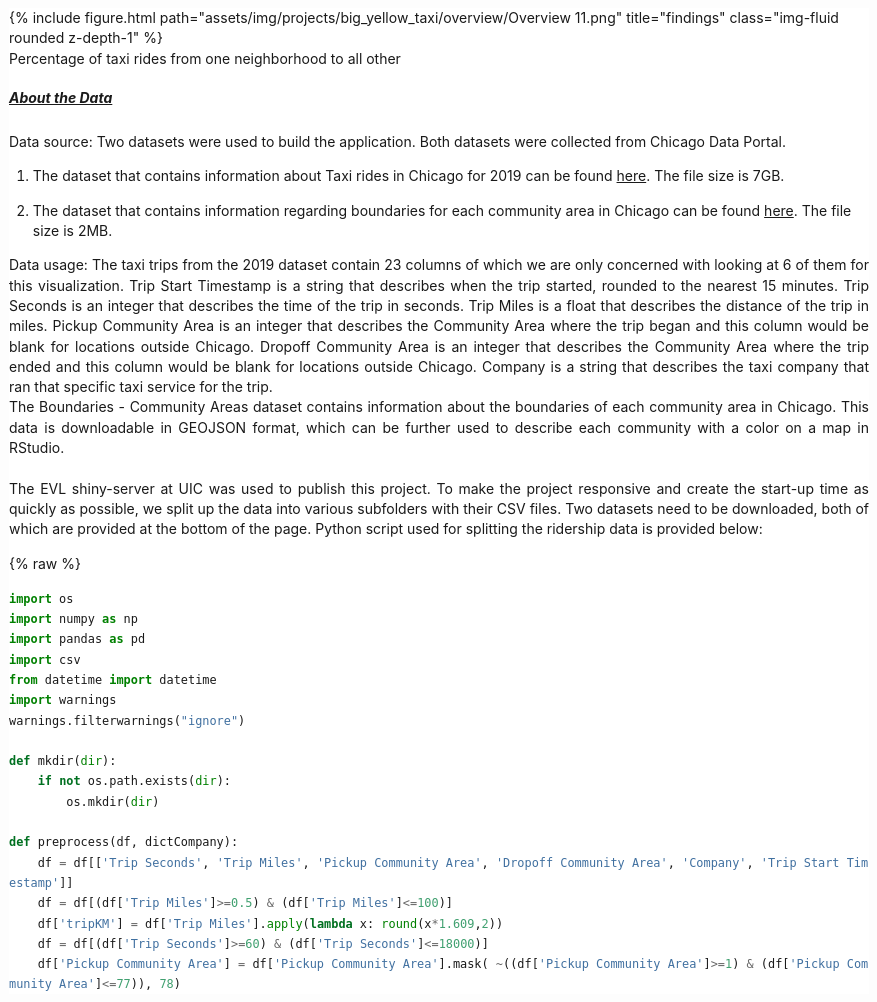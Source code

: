 <div class="row">
    <div class="col-sm mt-3 mt-md-0">
        {% include figure.html path="assets/img/projects/big_yellow_taxi/overview/Overview 11.png" title="findings" class="img-fluid rounded z-depth-1" %}
    </div>
</div>
<div class="caption">
    Percentage of taxi rides from one neighborhood to all other
</div>

<h5><u>About the Data</u></h5>
Data source: Two datasets were used to build the application. Both datasets were collected from Chicago Data Portal.

1. The dataset that contains information about Taxi rides in Chicago for 2019 can be found <a href='https://data.cityofchicago.org/Transportation/Taxi-Trips-2019/h4cq-z3dy'>here</a>. The file size is 7GB.

2. The dataset that contains information regarding boundaries for each community area in Chicago can be found <a href='https://data.cityofchicago.org/Facilities-Geographic-Boundaries/Boundaries-Community-Areas-current-/cauq-8yn6'>here</a>. The file size is 2MB.

<p align = 'justify'>
Data usage: The taxi trips from the 2019 dataset contain 23 columns of which we are only concerned with looking at 6 of them for this visualization. Trip Start Timestamp is a string that describes when the trip started, rounded to the nearest 15 minutes. Trip Seconds is an integer that describes the time of the trip in seconds. Trip Miles is a float that describes the distance of the trip in miles. Pickup Community Area is an integer that describes the Community Area where the trip began and this column would be blank for locations outside Chicago. Dropoff Community Area is an integer that describes the Community Area where the trip ended and this column would be blank for locations outside Chicago. Company is a string that describes the taxi company that ran that specific taxi service for the trip.
<br>
The Boundaries - Community Areas dataset contains information about the boundaries of each community area in Chicago. This data is downloadable in GEOJSON format, which can be further used to describe each community with a color on a map in RStudio.
<br><br>
The EVL shiny-server at UIC was used to publish this project. To make the project responsive and create the start-up time as quickly as possible, we split up the data into various subfolders with their CSV files. Two datasets need to be downloaded, both of which are provided at the bottom of the page. Python script used for splitting the ridership data is provided below:

</p>

{% raw %}

```python
import os
import numpy as np
import pandas as pd
import csv
from datetime import datetime
import warnings
warnings.filterwarnings("ignore")

def mkdir(dir):
    if not os.path.exists(dir):
        os.mkdir(dir)

def preprocess(df, dictCompany):
    df = df[['Trip Seconds', 'Trip Miles', 'Pickup Community Area', 'Dropoff Community Area', 'Company', 'Trip Start Timestamp']]
    df = df[(df['Trip Miles']>=0.5) & (df['Trip Miles']<=100)]
    df['tripKM'] = df['Trip Miles'].apply(lambda x: round(x*1.609,2))
    df = df[(df['Trip Seconds']>=60) & (df['Trip Seconds']<=18000)]
    df['Pickup Community Area'] = df['Pickup Community Area'].mask( ~((df['Pickup Community Area']>=1) & (df['Pickup Community Area']<=77)), 78)
```